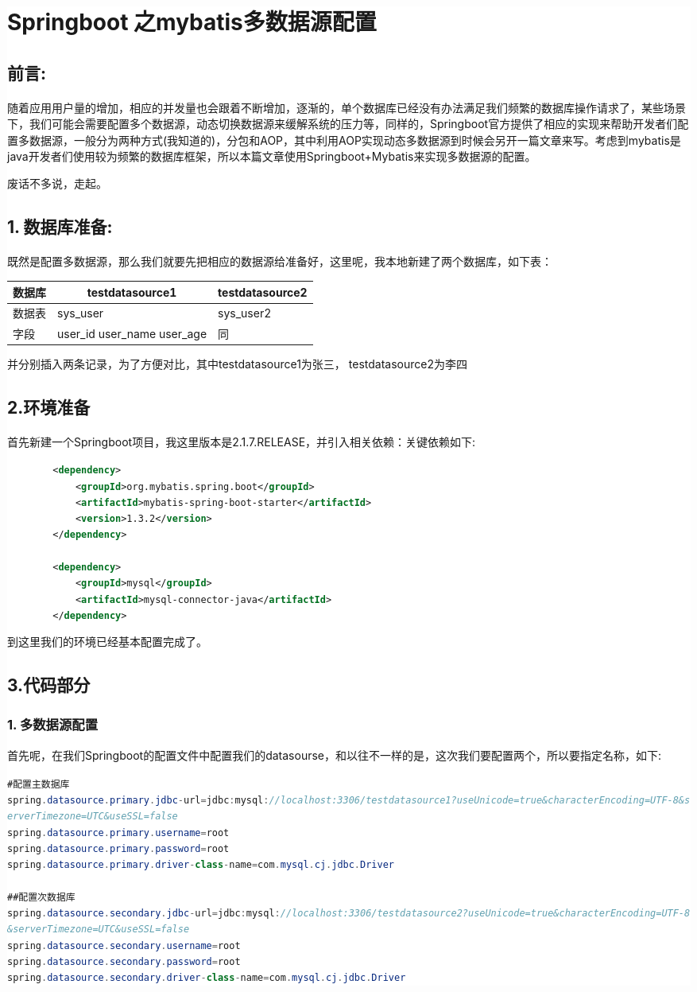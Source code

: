 # Springboot 之mybatis多数据源配置

## 前言:

随着应用用户量的增加，相应的并发量也会跟着不断增加，逐渐的，单个数据库已经没有办法满足我们频繁的数据库操作请求了，某些场景下，我们可能会需要配置多个数据源，动态切换数据源来缓解系统的压力等，同样的，Springboot官方提供了相应的实现来帮助开发者们配置多数据源，一般分为两种方式(我知道的)，分包和AOP，其中利用AOP实现动态多数据源到时候会另开一篇文章来写。考虑到mybatis是java开发者们使用较为频繁的数据库框架，所以本篇文章使用Springboot+Mybatis来实现多数据源的配置。

废话不多说，走起。

## 1. 数据库准备:

既然是配置多数据源，那么我们就要先把相应的数据源给准备好，这里呢，我本地新建了两个数据库，如下表：

| 数据库 | testdatasource1            | testdatasource2 |
| ------ | -------------------------- | --------------- |
| 数据表 | sys_user                   | sys_user2       |
| 字段   | user_id user_name user_age | 同              |

并分别插入两条记录，为了方便对比，其中testdatasource1为张三，  testdatasource2为李四



## 2.环境准备

首先新建一个Springboot项目，我这里版本是2.1.7.RELEASE，并引入相关依赖：关键依赖如下:

```xml
        <dependency>
            <groupId>org.mybatis.spring.boot</groupId>
            <artifactId>mybatis-spring-boot-starter</artifactId>
            <version>1.3.2</version>
        </dependency>

        <dependency>
            <groupId>mysql</groupId>
            <artifactId>mysql-connector-java</artifactId>
        </dependency>

```

到这里我们的环境已经基本配置完成了。

## 3.代码部分

### 1. 多数据源配置

首先呢，在我们Springboot的配置文件中配置我们的datasourse，和以往不一样的是，这次我们要配置两个，所以要指定名称，如下:

```java
#配置主数据库
spring.datasource.primary.jdbc-url=jdbc:mysql://localhost:3306/testdatasource1?useUnicode=true&characterEncoding=UTF-8&serverTimezone=UTC&useSSL=false
spring.datasource.primary.username=root
spring.datasource.primary.password=root
spring.datasource.primary.driver-class-name=com.mysql.cj.jdbc.Driver

##配置次数据库
spring.datasource.secondary.jdbc-url=jdbc:mysql://localhost:3306/testdatasource2?useUnicode=true&characterEncoding=UTF-8&serverTimezone=UTC&useSSL=false
spring.datasource.secondary.username=root
spring.datasource.secondary.password=root
spring.datasource.secondary.driver-class-name=com.mysql.cj.jdbc.Driver

```